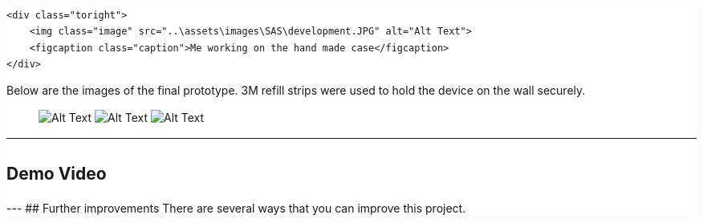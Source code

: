     <div class="toright">
        <img class="image" src="..\assets\images\SAS\development.JPG" alt="Alt Text">
		<figcaption class="caption">Me working on the hand made case</figcaption>
    </div>
</div>

Below are the images of the final prototype. 3M refill strips were used to hold the device on the wall securely. 
<figure>
	<img class="image" src="..\assets\images\SAS\front.JPG" alt="Alt Text">
	<img class="image" src="..\assets\images\SAS\side.JPG" alt="Alt Text">
	<img class="image" src="..\assets\images\SAS\inside.JPG" alt="Alt Text">
</figure>

---
## Demo Video
<iframe width="560" height="315" src="https://www.youtube.com/embed/uYNlw-RQ0Lo?ecver=1" frameborder="0" allowfullscreen></iframe>
---
## Further improvements
There are several ways that you can improve this project.
